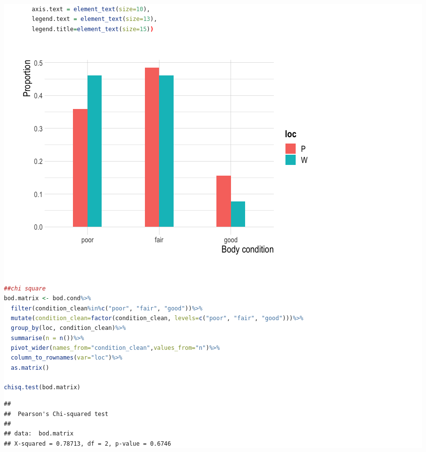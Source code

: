 ``` r
        axis.text = element_text(size=10),
        legend.text = element_text(size=13),
        legend.title=element_text(size=15))
```

![](README_files/figure-gfm/body-1.png)

``` r
##chi square
bod.matrix <- bod.cond%>%
  filter(condition_clean%in%c("poor", "fair", "good"))%>%
  mutate(condition_clean=factor(condition_clean, levels=c("poor", "fair", "good")))%>%
  group_by(loc, condition_clean)%>%
  summarise(n = n())%>%
  pivot_wider(names_from="condition_clean",values_from="n")%>%
  column_to_rownames(var="loc")%>%
  as.matrix()
  
chisq.test(bod.matrix)
```

    ## 
    ##  Pearson's Chi-squared test
    ## 
    ## data:  bod.matrix
    ## X-squared = 0.78713, df = 2, p-value = 0.6746
